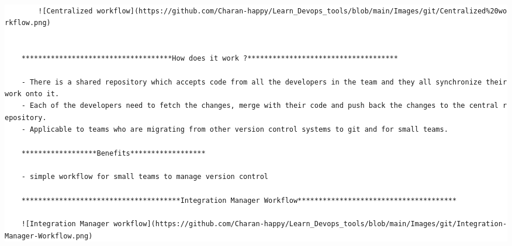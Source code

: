             ![Centralized workflow](https://github.com/Charan-happy/Learn_Devops_tools/blob/main/Images/git/Centralized%20workflow.png)
            
        
        ************************************How does it work ?************************************
        
        - There is a shared repository which accepts code from all the developers in the team and they all synchronize their work onto it.
        - Each of the developers need to fetch the changes, merge with their code and push back the changes to the central repository.
        - Applicable to teams who are migrating from other version control systems to git and for small teams.
        
        ******************Benefits****************** 
        
        - simple workflow for small teams to manage version control
        
        **************************************Integration Manager Workflow**************************************
        
        ![Integration Manager workflow](https://github.com/Charan-happy/Learn_Devops_tools/blob/main/Images/git/Integration-Manager-Workflow.png)
        